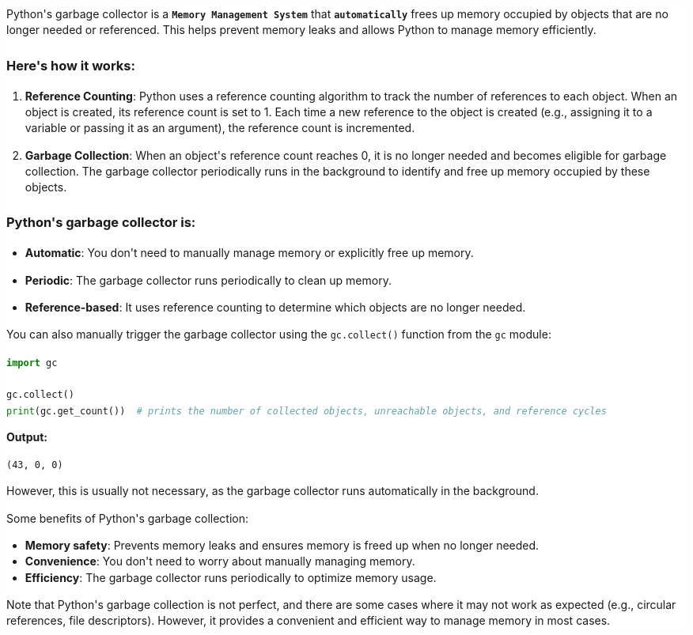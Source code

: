 Python's garbage collector is a **`Memory Management System`** that **`automatically`** frees up memory occupied by objects that are no longer needed or referenced. This helps prevent memory leaks and allows Python to manage memory efficiently.

### **Here's how it works:**

1. **Reference Counting**: Python uses a reference counting algorithm to track the number of references to each object. When an object is created, its reference count is set to 1. Each time a new reference to the object is created (e.g., assigning it to a variable or passing it as an argument), the reference count is incremented.

2. **Garbage Collection**: When an object's reference count reaches 0, it is no longer needed and becomes eligible for garbage collection. The garbage collector periodically runs in the background to identify and free up memory occupied by these objects.

### **Python's garbage collector is:**

* **Automatic**: You don't need to manually manage memory or explicitly free up memory.

* **Periodic**: The garbage collector runs periodically to clean up memory.
* **Reference-based**: It uses reference counting to determine which objects are no longer needed.

You can also manually trigger the garbage collector using the `gc.collect()` function from the `gc` module:

```python
import gc

gc.collect()
print(gc.get_count())  # prints the number of collected objects, unreachable objects, and reference cycles
```

**Output:**
```
(43, 0, 0)
```

However, this is usually not necessary, as the garbage collector runs automatically in the background.

Some benefits of Python's garbage collection:

* **Memory safety**: Prevents memory leaks and ensures memory is freed up when no longer needed.
* **Convenience**: You don't need to worry about manually managing memory.
* **Efficiency**: The garbage collector runs periodically to optimize memory usage.

Note that Python's garbage collection is not perfect, and there are some cases where it may not work as expected (e.g., circular references, file descriptors). However, it provides a convenient and efficient way to manage memory in most cases.

